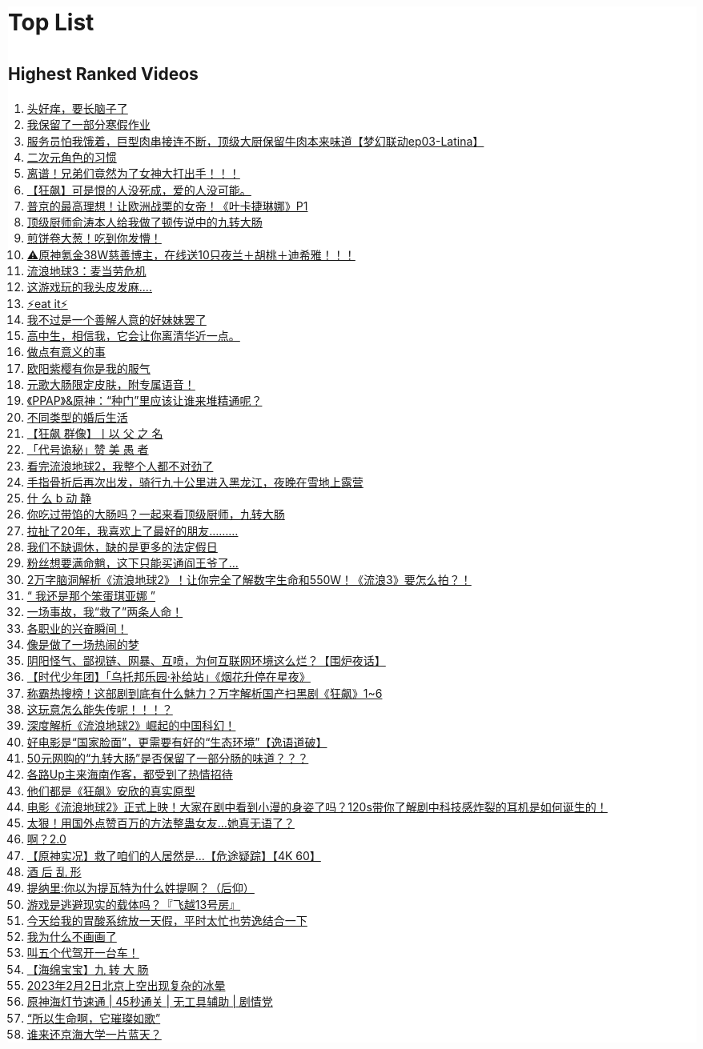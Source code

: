 # Top List
## Highest Ranked Videos
1. [头好痒，要长脑子了](https://www.bilibili.com/video/BV1WD4y1J7b7)
1. [我保留了一部分寒假作业](https://www.bilibili.com/video/BV1V24y167S2)
1. [服务员怕我饿着，巨型肉串接连不断，顶级大厨保留牛肉本来味道【梦幻联动ep03-Latina】](https://www.bilibili.com/video/BV13s4y1x7ee)
1. [二次元角色的习惯](https://www.bilibili.com/video/BV1kM411i7bs)
1. [离谱！兄弟们竟然为了女神大打出手！！！](https://www.bilibili.com/video/BV1VM4y1R7vp)
1. [【狂飙】可是恨的人没死成，爱的人没可能。](https://www.bilibili.com/video/BV1j84y1L7yi)
1. [普京的最高理想！让欧洲战栗的女帝！《叶卡捷琳娜》P1](https://www.bilibili.com/video/BV1xY4y1d7uk)
1. [顶级厨师俞涛本人给我做了顿传说中的九转大肠](https://www.bilibili.com/video/BV1EY411S7eR)
1. [煎饼卷大葱！吃到你发懵！](https://www.bilibili.com/video/BV1i341197FP)
1. [⚠️原神氪金38W慈善博主，在线送10只夜兰＋胡桃＋迪希雅！！！](https://www.bilibili.com/video/BV18Y4y1d7GM)
1. [流浪地球3：麦当劳危机](https://www.bilibili.com/video/BV1V84y1j7yT)
1. [这游戏玩的我头皮发麻....](https://www.bilibili.com/video/BV1hY411Q7tp)
1. [⚡eat it⚡](https://www.bilibili.com/video/BV1x8411G73x)
1. [我不过是一个善解人意的好妹妹罢了](https://www.bilibili.com/video/BV1bv4y1r7Gb)
1. [高中生，相信我，它会让你离清华近一点。](https://www.bilibili.com/video/BV1Xv4y167WD)
1. [做点有意义的事](https://www.bilibili.com/video/BV1iR4y187JD)
1. [欧阳紫樱有你是我的服气](https://www.bilibili.com/video/BV1ed4y1p7xB)
1. [元歌大肠限定皮肤，附专属语音！](https://www.bilibili.com/video/BV1jY411S73c)
1. [《PPAP》&原神：“种门”里应该让谁来堆精通呢？](https://www.bilibili.com/video/BV1KT411Z7t2)
1. [不同类型的婚后生活](https://www.bilibili.com/video/BV1ss4y1x7nD)
1. [【狂飙 群像】丨以 父 之 名](https://www.bilibili.com/video/BV19x4y177ni)
1. [「代号诡秘」赞 美 愚 者](https://www.bilibili.com/video/BV16d4y1p7vu)
1. [看完流浪地球2，我整个人都不对劲了](https://www.bilibili.com/video/BV1ax4y1E7Ku)
1. [手指骨折后再次出发，骑行九十公里进入黑龙江，夜晚在雪地上露营](https://www.bilibili.com/video/BV1hj411T7VU)
1. [什   么   b   动   静](https://www.bilibili.com/video/BV1R841137LQ)
1. [你吃过带馅的大肠吗？一起来看顶级厨师，九转大肠](https://www.bilibili.com/video/BV1j84y1j7by)
1. [拉扯了20年，我喜欢上了最好的朋友………](https://www.bilibili.com/video/BV14d4y1p7Vt)
1. [我们不缺调休，缺的是更多的法定假日](https://www.bilibili.com/video/BV1pv4y1t7Vq)
1. [粉丝想要满命魈，这下只能买通阎王爷了...](https://www.bilibili.com/video/BV17y4y1X7uR)
1. [2万字脑洞解析《流浪地球2》！让你完全了解数字生命和550W！《流浪3》要怎么拍？！](https://www.bilibili.com/video/BV1nR4y187Bb)
1. [“ 我还是那个笨蛋琪亚娜 ”](https://www.bilibili.com/video/BV1Sv4y167vG)
1. [一场事故，我“救了”两条人命！](https://www.bilibili.com/video/BV1w8411g7Lf)
1. [各职业的兴奋瞬间！](https://www.bilibili.com/video/BV1vR4y187nk)
1. [像是做了一场热闹的梦](https://www.bilibili.com/video/BV18G4y1M7Vy)
1. [阴阳怪气、鄙视链、网暴、互喷，为何互联网环境这么烂？【围炉夜话】](https://www.bilibili.com/video/BV1wA411r7vb)
1. [【时代少年团】「乌托邦乐园·补给站」《烟花升停在星夜》](https://www.bilibili.com/video/BV1Ex4y1j7t5)
1. [称霸热搜榜！这部剧到底有什么魅力？万字解析国产扫黑剧《狂飙》1~6](https://www.bilibili.com/video/BV1Ev4y1r737)
1. [这玩意怎么能失传呢！！！？](https://www.bilibili.com/video/BV18T411o7TT)
1. [深度解析《流浪地球2》崛起的中国科幻！](https://www.bilibili.com/video/BV1pT411C7X1)
1. [好电影是“国家脸面”，更需要有好的“生态环境”【逸语道破】](https://www.bilibili.com/video/BV1HR4y1872h)
1. [50元网购的“九转大肠”是否保留了一部分肠的味道？？？](https://www.bilibili.com/video/BV1My4y1X7hP)
1. [各路Up主来海南作客，都受到了热情招待](https://www.bilibili.com/video/BV1Q34y1f71H)
1. [他们都是《狂飙》安欣的真实原型](https://www.bilibili.com/video/BV1n84y1L7CX)
1. [电影《流浪地球2》正式上映！大家在剧中看到小漫的身姿了吗？120s带你了解剧中科技感炸裂的耳机是如何诞生的！](https://www.bilibili.com/video/BV16Y411S7jt)
1. [太狠！用国外点赞百万的方法整蛊女友…她真无语了？](https://www.bilibili.com/video/BV1dx4y1L7Kp)
1. [啊？2.0](https://www.bilibili.com/video/BV1uv4y1r7F9)
1. [【原神实况】救了咱们的人居然是...【危途疑踪】【4K 60】](https://www.bilibili.com/video/BV1Ed4y1p73r)
1. [酒 后 乱 形](https://www.bilibili.com/video/BV1RT411y7Wa)
1. [提纳里:你以为提瓦特为什么姓提啊？（后仰）](https://www.bilibili.com/video/BV1SG4y1M7is)
1. [游戏是逃避现实的载体吗？『飞越13号房』](https://www.bilibili.com/video/BV1UT411o7nX)
1. [今天给我的胃酸系统放一天假，平时太忙也劳逸结合一下](https://www.bilibili.com/video/BV1684y1V7Kh)
1. [我为什么不画画了](https://www.bilibili.com/video/BV1ye4y1P7h3)
1. [叫五个代驾开一台车！](https://www.bilibili.com/video/BV1c24y1B7mw)
1. [【海绵宝宝】九 转 大 肠](https://www.bilibili.com/video/BV1sA411r7kn)
1. [2023年2月2日北京上空出现复杂的冰晕](https://www.bilibili.com/video/BV1s8411g7vU)
1. [原神海灯节速通 | 45秒通关 | 无工具辅助 | 剧情党](https://www.bilibili.com/video/BV1kT411k79H)
1. [“所以生命啊，它璀璨如歌”](https://www.bilibili.com/video/BV1s8411G7ki)
1. [谁来还京海大学一片蓝天？](https://www.bilibili.com/video/BV1QY411S7cb)